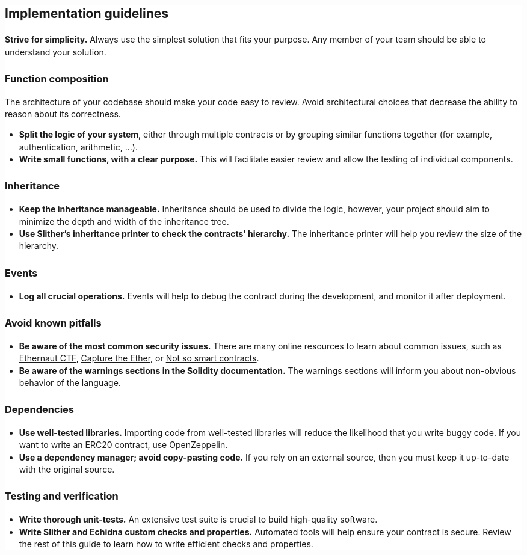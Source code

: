 
##  Implementation guidelines

**Strive for simplicity.** Always use the simplest solution that fits your purpose. Any member of your team should be able to understand your solution.

### Function composition

The architecture of your codebase should make your code easy to review. Avoid architectural choices that decrease the ability to reason about its correctness.

- **Split the logic of your system**, either through multiple contracts or by grouping similar functions together (for example, authentication, arithmetic, ...).
- **Write small functions, with a clear purpose.** This will facilitate easier review and allow the testing of individual components.

### Inheritance

- **Keep the inheritance manageable.** Inheritance should be used to divide the logic, however, your project should aim to minimize the depth and width of the inheritance tree.
- **Use Slither’s [inheritance printer](https://github.com/crytic/slither/wiki/Printer-documentation#inheritance-graph) to check the contracts’ hierarchy.** The inheritance printer will help you review the size of the hierarchy.

### Events

- **Log all crucial operations.** Events will help to debug the contract during the development, and monitor it after deployment.

### Avoid known pitfalls

- **Be aware of the most common security issues.** There are many online resources to learn about common issues, such as [Ethernaut CTF](https://ethernaut.openzeppelin.com/), [Capture the Ether](https://capturetheether.com/), or [Not so smart contracts](https://github.com/crytic/not-so-smart-contracts/).
- **Be aware of the warnings sections in the [Solidity documentation](https://solidity.readthedocs.io/en/latest/).** The warnings sections will inform you about non-obvious behavior of the language.

### Dependencies

- **Use well-tested libraries.** Importing code from well-tested libraries will reduce the likelihood that you write buggy code. If you want to write an ERC20 contract, use [OpenZeppelin](https://github.com/OpenZeppelin/openzeppelin-contracts/tree/master/contracts/token/ERC20).
- **Use a dependency manager; avoid copy-pasting code.** If you rely on an external source, then you must keep it up-to-date with the original source.

### Testing and verification

- **Write thorough unit-tests.** An extensive test suite is crucial to build high-quality software. 
- **Write [Slither](https://github.com/crytic/slither) and [Echidna](https://github.com/crytic/echidna) custom checks and properties.** Automated tools will help ensure your contract is secure. Review the rest of this guide to learn how to write efficient checks and properties.
